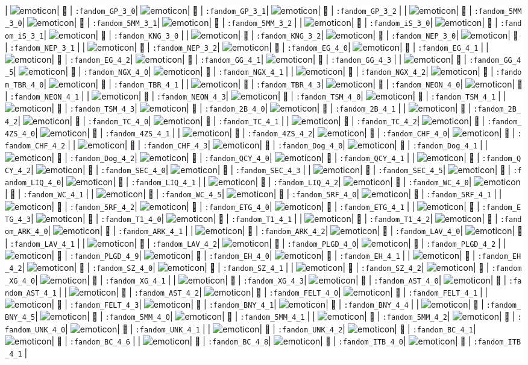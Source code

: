 | ![emoticon](./gifs/3293_96.gif)|  | `:fandom_GP_3_0`| ![emoticon](./gifs/3294_96.gif)|  | `:fandom_GP_3_1`| ![emoticon](./gifs/3295_96.gif)|  | `:fandom_GP_3_2` |
| ![emoticon](./gifs/3296_96.gif)|  | `:fandom_5MM_3_0`| ![emoticon](./gifs/3297_96.gif)|  | `:fandom_5MM_3_1`| ![emoticon](./gifs/3298_96.gif)|  | `:fandom_5MM_3_2` |
| ![emoticon](./gifs/3299_96.gif)|  | `:fandom_iS_3_0`| ![emoticon](./gifs/3300_96.gif)|  | `:fandom_iS_3_1`| ![emoticon](./gifs/3301_96.gif)|  | `:fandom_KNG_3_0` |
| ![emoticon](./gifs/3302_96.gif)|  | `:fandom_KNG_3_2`| ![emoticon](./gifs/3303_96.gif)|  | `:fandom_NEP_3_0`| ![emoticon](./gifs/3304_96.gif)|  | `:fandom_NEP_3_1` |
| ![emoticon](./gifs/3305_96.gif)|  | `:fandom_NEP_3_2`| ![emoticon](./gifs/3306_96.gif)|  | `:fandom_EG_4_0`| ![emoticon](./gifs/3307_96.gif)|  | `:fandom_EG_4_1` |
| ![emoticon](./gifs/3308_96.gif)|  | `:fandom_EG_4_2`| ![emoticon](./gifs/3309_96.gif)|  | `:fandom_GG_4_1`| ![emoticon](./gifs/3310_96.gif)|  | `:fandom_GG_4_3` |
| ![emoticon](./gifs/3311_96.gif)|  | `:fandom_GG_4_5`| ![emoticon](./gifs/3312_96.gif)|  | `:fandom_NGX_4_0`| ![emoticon](./gifs/3313_96.gif)|  | `:fandom_NGX_4_1` |
| ![emoticon](./gifs/3314_96.gif)|  | `:fandom_NGX_4_2`| ![emoticon](./gifs/3315_96.gif)|  | `:fandom_TBR_4_0`| ![emoticon](./gifs/3316_96.gif)|  | `:fandom_TBR_4_1` |
| ![emoticon](./gifs/3317_96.gif)|  | `:fandom_TBR_4_3`| ![emoticon](./gifs/3318_96.gif)|  | `:fandom_NEON_4_0`| ![emoticon](./gifs/3319_96.gif)|  | `:fandom_NEON_4_1` |
| ![emoticon](./gifs/3320_96.gif)|  | `:fandom_NEON_4_3`| ![emoticon](./gifs/3321_96.gif)|  | `:fandom_TSM_4_0`| ![emoticon](./gifs/3322_96.gif)|  | `:fandom_TSM_4_1` |
| ![emoticon](./gifs/3323_96.gif)|  | `:fandom_TSM_4_3`| ![emoticon](./gifs/3324_96.gif)|  | `:fandom_2B_4_0`| ![emoticon](./gifs/3325_96.gif)|  | `:fandom_2B_4_1` |
| ![emoticon](./gifs/3326_96.gif)|  | `:fandom_2B_4_2`| ![emoticon](./gifs/3327_96.gif)|  | `:fandom_TC_4_0`| ![emoticon](./gifs/3328_96.gif)|  | `:fandom_TC_4_1` |
| ![emoticon](./gifs/3329_96.gif)|  | `:fandom_TC_4_2`| ![emoticon](./gifs/3330_96.gif)|  | `:fandom_4ZS_4_0`| ![emoticon](./gifs/3331_96.gif)|  | `:fandom_4ZS_4_1` |
| ![emoticon](./gifs/3332_96.gif)|  | `:fandom_4ZS_4_2`| ![emoticon](./gifs/3333_96.gif)|  | `:fandom_CHF_4_0`| ![emoticon](./gifs/3334_96.gif)|  | `:fandom_CHF_4_2` |
| ![emoticon](./gifs/3335_96.gif)|  | `:fandom_CHF_4_3`| ![emoticon](./gifs/3336_96.gif)|  | `:fandom_Dog_4_0`| ![emoticon](./gifs/3337_96.gif)|  | `:fandom_Dog_4_1` |
| ![emoticon](./gifs/3338_96.gif)|  | `:fandom_Dog_4_2`| ![emoticon](./gifs/3339_96.gif)|  | `:fandom_QCY_4_0`| ![emoticon](./gifs/3340_96.gif)|  | `:fandom_QCY_4_1` |
| ![emoticon](./gifs/3341_96.gif)|  | `:fandom_QCY_4_2`| ![emoticon](./gifs/3342_96.gif)|  | `:fandom_SEC_4_0`| ![emoticon](./gifs/3343_96.gif)|  | `:fandom_SEC_4_3` |
| ![emoticon](./gifs/3344_96.gif)|  | `:fandom_SEC_4_5`| ![emoticon](./gifs/3345_96.gif)|  | `:fandom_LIQ_4_0`| ![emoticon](./gifs/3346_96.gif)|  | `:fandom_LIQ_4_1` |
| ![emoticon](./gifs/3347_96.gif)|  | `:fandom_LIQ_4_2`| ![emoticon](./gifs/3348_96.gif)|  | `:fandom_WC_4_0`| ![emoticon](./gifs/3349_96.gif)|  | `:fandom_WC_4_1` |
| ![emoticon](./gifs/3350_96.gif)|  | `:fandom_WC_4_5`| ![emoticon](./gifs/3351_96.gif)|  | `:fandom_5RF_4_0`| ![emoticon](./gifs/3352_96.gif)|  | `:fandom_5RF_4_1` |
| ![emoticon](./gifs/3353_96.gif)|  | `:fandom_5RF_4_2`| ![emoticon](./gifs/3354_96.gif)|  | `:fandom_ETG_4_0`| ![emoticon](./gifs/3355_96.gif)|  | `:fandom_ETG_4_1` |
| ![emoticon](./gifs/3356_96.gif)|  | `:fandom_ETG_4_3`| ![emoticon](./gifs/3357_96.gif)|  | `:fandom_T1_4_0`| ![emoticon](./gifs/3358_96.gif)|  | `:fandom_T1_4_1` |
| ![emoticon](./gifs/3359_96.gif)|  | `:fandom_T1_4_2`| ![emoticon](./gifs/3360_96.gif)|  | `:fandom_ARK_4_0`| ![emoticon](./gifs/3361_96.gif)|  | `:fandom_ARK_4_1` |
| ![emoticon](./gifs/3362_96.gif)|  | `:fandom_ARK_4_2`| ![emoticon](./gifs/3363_96.gif)|  | `:fandom_LAV_4_0`| ![emoticon](./gifs/3364_96.gif)|  | `:fandom_LAV_4_1` |
| ![emoticon](./gifs/3365_96.gif)|  | `:fandom_LAV_4_2`| ![emoticon](./gifs/3368_96.gif)|  | `:fandom_PLGD_4_0`| ![emoticon](./gifs/3369_96.gif)|  | `:fandom_PLGD_4_2` |
| ![emoticon](./gifs/3370_96.gif)|  | `:fandom_PLGD_4_9`| ![emoticon](./gifs/3371_96.gif)|  | `:fandom_EH_4_0`| ![emoticon](./gifs/3372_96.gif)|  | `:fandom_EH_4_1` |
| ![emoticon](./gifs/3373_96.gif)|  | `:fandom_EH_4_2`| ![emoticon](./gifs/3374_96.gif)|  | `:fandom_SZ_4_0`| ![emoticon](./gifs/3375_96.gif)|  | `:fandom_SZ_4_1` |
| ![emoticon](./gifs/3376_96.gif)|  | `:fandom_SZ_4_2`| ![emoticon](./gifs/3377_96.gif)|  | `:fandom_XG_4_0`| ![emoticon](./gifs/3378_96.gif)|  | `:fandom_XG_4_1` |
| ![emoticon](./gifs/3379_96.gif)|  | `:fandom_XG_4_3`| ![emoticon](./gifs/3380_96.gif)|  | `:fandom_AST_4_0`| ![emoticon](./gifs/3381_96.gif)|  | `:fandom_AST_4_1` |
| ![emoticon](./gifs/3382_96.gif)|  | `:fandom_AST_4_2`| ![emoticon](./gifs/3383_96.gif)|  | `:fandom_FELT_4_0`| ![emoticon](./gifs/3384_96.gif)|  | `:fandom_FELT_4_1` |
| ![emoticon](./gifs/3385_96.gif)|  | `:fandom_FELT_4_3`| ![emoticon](./gifs/3386_96.gif)|  | `:fandom_BNY_4_1`| ![emoticon](./gifs/3387_96.gif)|  | `:fandom_BNY_4_4` |
| ![emoticon](./gifs/3388_96.gif)|  | `:fandom_BNY_4_5`| ![emoticon](./gifs/3389_96.gif)|  | `:fandom_5MM_4_0`| ![emoticon](./gifs/3390_96.gif)|  | `:fandom_5MM_4_1` |
| ![emoticon](./gifs/3391_96.gif)|  | `:fandom_5MM_4_2`| ![emoticon](./gifs/3392_96.gif)|  | `:fandom_UNK_4_0`| ![emoticon](./gifs/3393_96.gif)|  | `:fandom_UNK_4_1` |
| ![emoticon](./gifs/3394_96.gif)|  | `:fandom_UNK_4_2`| ![emoticon](./gifs/3395_96.gif)|  | `:fandom_BC_4_1`| ![emoticon](./gifs/3396_96.gif)|  | `:fandom_BC_4_6` |
| ![emoticon](./gifs/3398_96.gif)|  | `:fandom_BC_4_8`| ![emoticon](./gifs/3399_96.gif)|  | `:fandom_ITB_4_0`| ![emoticon](./gifs/3400_96.gif)|  | `:fandom_ITB_4_1` |
